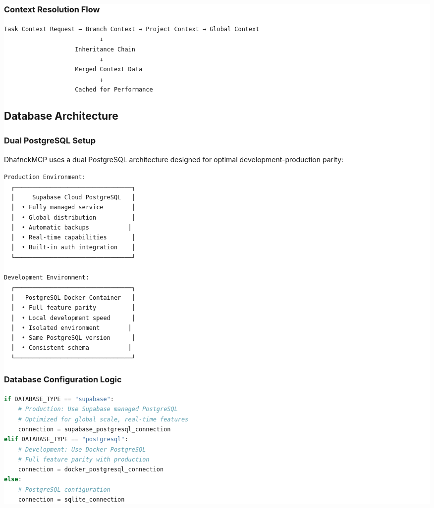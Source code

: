 ### Context Resolution Flow
```
Task Context Request → Branch Context → Project Context → Global Context
                           ↓
                    Inheritance Chain
                           ↓
                    Merged Context Data
                           ↓
                    Cached for Performance
```

## Database Architecture

### Dual PostgreSQL Setup

DhafnckMCP uses a dual PostgreSQL architecture designed for optimal development-production parity:

```
Production Environment:
  ┌─────────────────────────────────┐
  │     Supabase Cloud PostgreSQL   │
  │  • Fully managed service        │
  │  • Global distribution          │
  │  • Automatic backups           │
  │  • Real-time capabilities       │
  │  • Built-in auth integration    │
  └─────────────────────────────────┘

Development Environment:
  ┌─────────────────────────────────┐
  │   PostgreSQL Docker Container   │
  │  • Full feature parity          │
  │  • Local development speed      │
  │  • Isolated environment        │
  │  • Same PostgreSQL version      │
  │  • Consistent schema           │
  └─────────────────────────────────┘
```

### Database Configuration Logic

```python
if DATABASE_TYPE == "supabase":
    # Production: Use Supabase managed PostgreSQL
    # Optimized for global scale, real-time features
    connection = supabase_postgresql_connection
elif DATABASE_TYPE == "postgresql":
    # Development: Use Docker PostgreSQL
    # Full feature parity with production
    connection = docker_postgresql_connection
else:
    # PostgreSQL configuration
    connection = sqlite_connection
```
